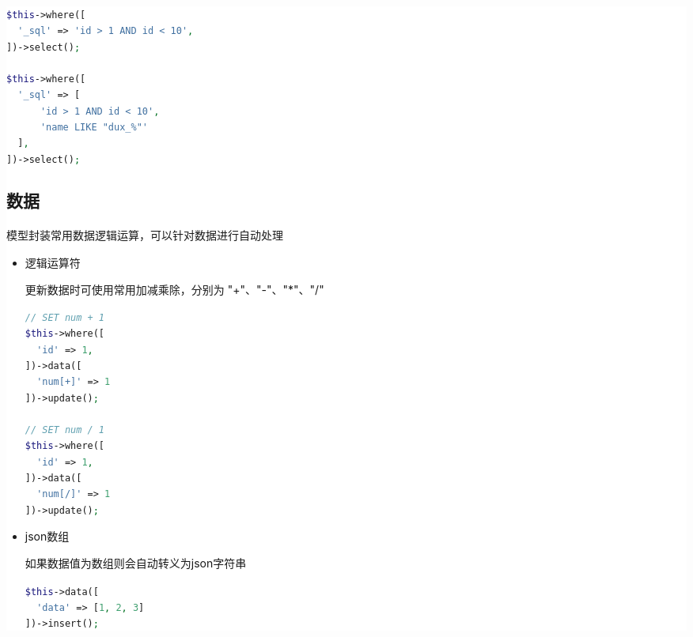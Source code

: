   ```php
  $this->where([
    '_sql' => 'id > 1 AND id < 10',
  ])->select();
  
  $this->where([
    '_sql' => [
    	'id > 1 AND id < 10',
    	'name LIKE "dux_%"'
    ],
  ])->select();
  ```

## 数据

模型封装常用数据逻辑运算，可以针对数据进行自动处理

- 逻辑运算符

  更新数据时可使用常用加减乘除，分别为 "+"、"-"、"*"、"/"

  ```php
  // SET num + 1
  $this->where([
    'id' => 1,
  ])->data([
    'num[+]' => 1
  ])->update();
  
  // SET num / 1
  $this->where([
    'id' => 1,
  ])->data([
    'num[/]' => 1
  ])->update();
  ```

- json数组

  如果数据值为数组则会自动转义为json字符串

  ```php
  $this->data([
    'data' => [1, 2, 3]
  ])->insert();
  ```

  